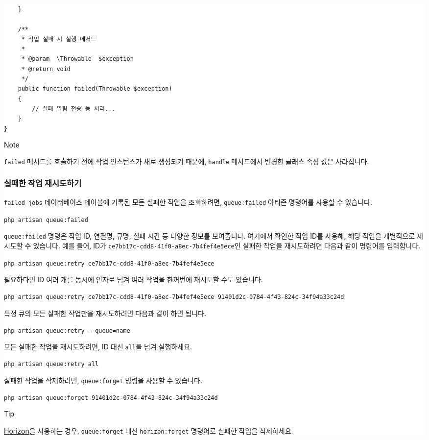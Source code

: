 ```
    }

    /**
     * 작업 실패 시 실행 메서드
     *
     * @param  \Throwable  $exception
     * @return void
     */
    public function failed(Throwable $exception)
    {
        // 실패 알림 전송 등 처리...
    }
}
```

> [!NOTE]
> `failed` 메서드를 호출하기 전에 작업 인스턴스가 새로 생성되기 때문에, `handle` 메서드에서 변경한 클래스 속성 값은 사라집니다.

<a name="retrying-failed-jobs"></a>
### 실패한 작업 재시도하기

`failed_jobs` 데이터베이스 테이블에 기록된 모든 실패한 작업을 조회하려면, `queue:failed` 아티즌 명령어를 사용할 수 있습니다.

```
php artisan queue:failed
```

`queue:failed` 명령은 작업 ID, 연결명, 큐명, 실패 시간 등 다양한 정보를 보여줍니다. 여기에서 확인한 작업 ID를 사용해, 해당 작업을 개별적으로 재시도할 수 있습니다. 예를 들어, ID가 `ce7bb17c-cdd8-41f0-a8ec-7b4fef4e5ece`인 실패한 작업을 재시도하려면 다음과 같이 명령어를 입력합니다.

```
php artisan queue:retry ce7bb17c-cdd8-41f0-a8ec-7b4fef4e5ece
```

필요하다면 ID 여러 개를 동시에 인자로 넘겨 여러 작업을 한꺼번에 재시도할 수도 있습니다.

```
php artisan queue:retry ce7bb17c-cdd8-41f0-a8ec-7b4fef4e5ece 91401d2c-0784-4f43-824c-34f94a33c24d
```

특정 큐의 모든 실패한 작업만을 재시도하려면 다음과 같이 하면 됩니다.

```
php artisan queue:retry --queue=name
```

모든 실패한 작업을 재시도하려면, ID 대신 `all`을 넘겨 실행하세요.

```
php artisan queue:retry all
```

실패한 작업을 삭제하려면, `queue:forget` 명령을 사용할 수 있습니다.

```
php artisan queue:forget 91401d2c-0784-4f43-824c-34f94a33c24d
```

> [!TIP]
> [Horizon](/docs/8.x/horizon)을 사용하는 경우, `queue:forget` 대신 `horizon:forget` 명령어로 실패한 작업을 삭제하세요.
